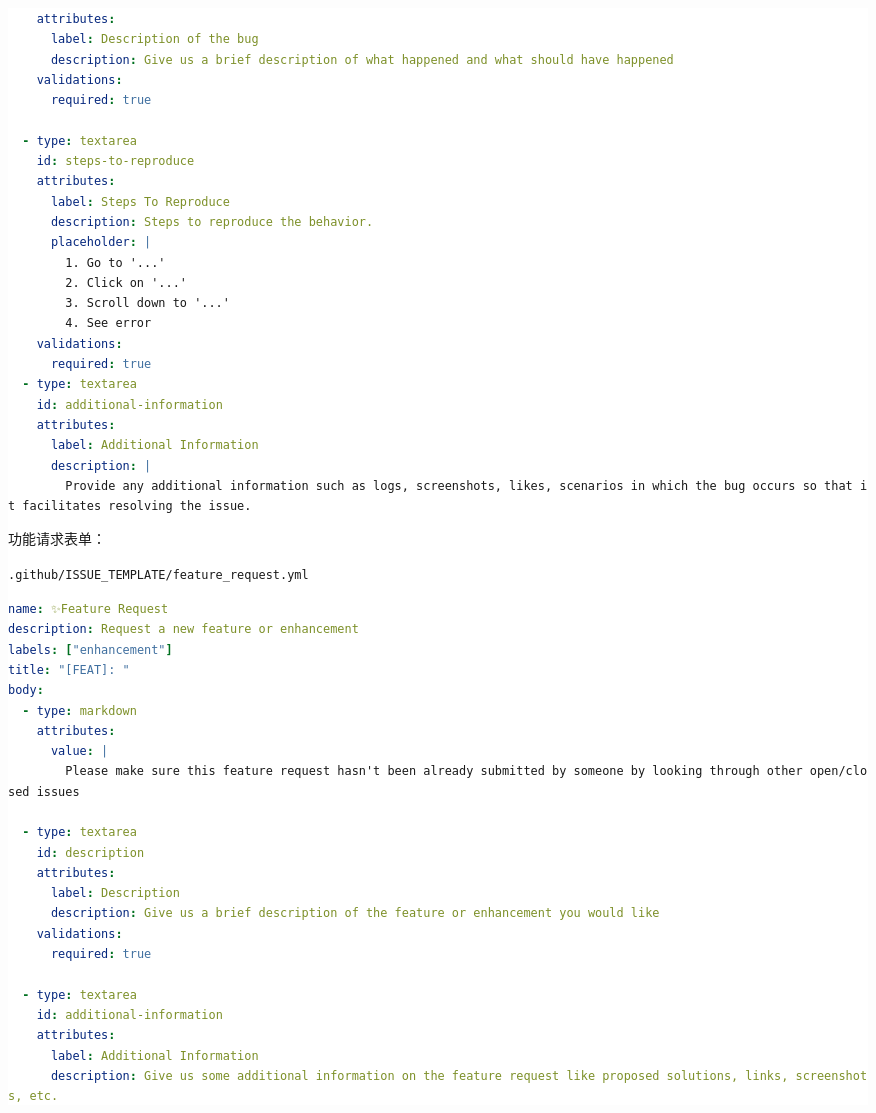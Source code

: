 ```yaml
    attributes:
      label: Description of the bug
      description: Give us a brief description of what happened and what should have happened
    validations:
      required: true
      
  - type: textarea
    id: steps-to-reproduce
    attributes:
      label: Steps To Reproduce
      description: Steps to reproduce the behavior.
      placeholder: |
        1. Go to '...'
        2. Click on '...'
        3. Scroll down to '...'
        4. See error
    validations:
      required: true
  - type: textarea
    id: additional-information
    attributes:
      label: Additional Information
      description: |
        Provide any additional information such as logs, screenshots, likes, scenarios in which the bug occurs so that it facilitates resolving the issue.
```

功能请求表单：

`.github/ISSUE_TEMPLATE/feature_request.yml`

```yaml
name: ✨Feature Request
description: Request a new feature or enhancement
labels: ["enhancement"]
title: "[FEAT]: "
body:
  - type: markdown
    attributes:
      value: |
        Please make sure this feature request hasn't been already submitted by someone by looking through other open/closed issues
  
  - type: textarea
    id: description
    attributes:
      label: Description
      description: Give us a brief description of the feature or enhancement you would like
    validations:
      required: true
      
  - type: textarea
    id: additional-information
    attributes:
      label: Additional Information
      description: Give us some additional information on the feature request like proposed solutions, links, screenshots, etc.
```


[homepage]: https://www.contributor-covenant.org
[v2.1]: https://www.contributor-covenant.org/version/2/1/code_of_conduct.html
[Mozilla CoC]: https://github.com/mozilla/diversity
[FAQ]: https://www.contributor-covenant.org/faq
[translations]: https://www.contributor-covenant.org/translations
[how-to-use-the-dot-github-repository]: https://www.freecodecamp.org/chinese/news/how-to-use-the-dot-github-repository/	"how-to-use-the-dot-github-repository"